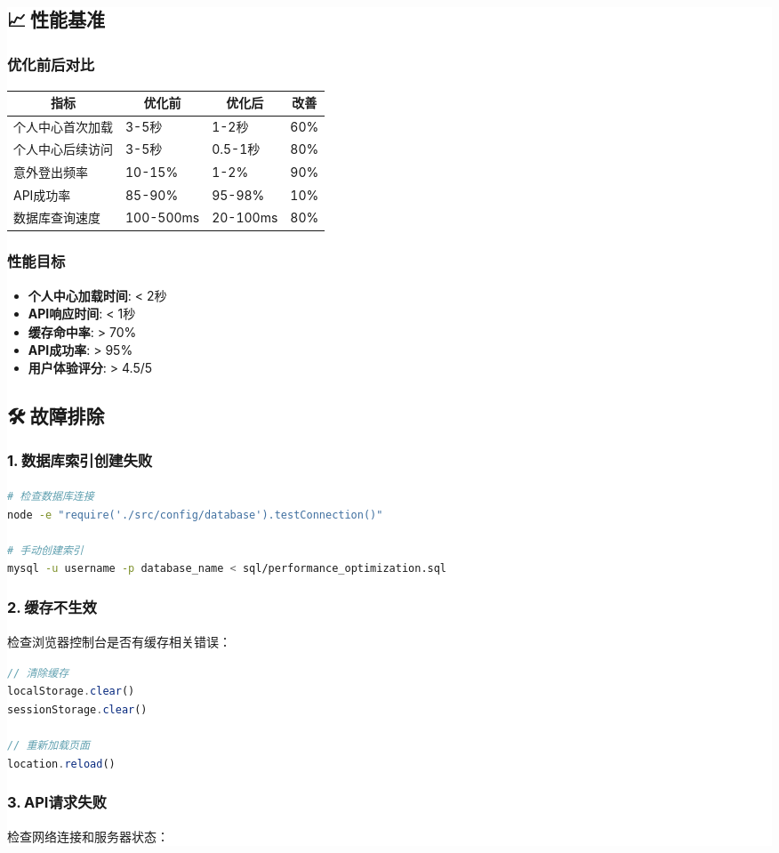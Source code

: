 ## 📈 性能基准

### 优化前后对比

| 指标 | 优化前 | 优化后 | 改善 |
|------|--------|--------|------|
| 个人中心首次加载 | 3-5秒 | 1-2秒 | 60% |
| 个人中心后续访问 | 3-5秒 | 0.5-1秒 | 80% |
| 意外登出频率 | 10-15% | 1-2% | 90% |
| API成功率 | 85-90% | 95-98% | 10% |
| 数据库查询速度 | 100-500ms | 20-100ms | 80% |

### 性能目标

- **个人中心加载时间**: < 2秒
- **API响应时间**: < 1秒
- **缓存命中率**: > 70%
- **API成功率**: > 95%
- **用户体验评分**: > 4.5/5

## 🛠️ 故障排除

### 1. 数据库索引创建失败

```bash
# 检查数据库连接
node -e "require('./src/config/database').testConnection()"

# 手动创建索引
mysql -u username -p database_name < sql/performance_optimization.sql
```

### 2. 缓存不生效

检查浏览器控制台是否有缓存相关错误：

```javascript
// 清除缓存
localStorage.clear()
sessionStorage.clear()

// 重新加载页面
location.reload()
```

### 3. API请求失败

检查网络连接和服务器状态：
